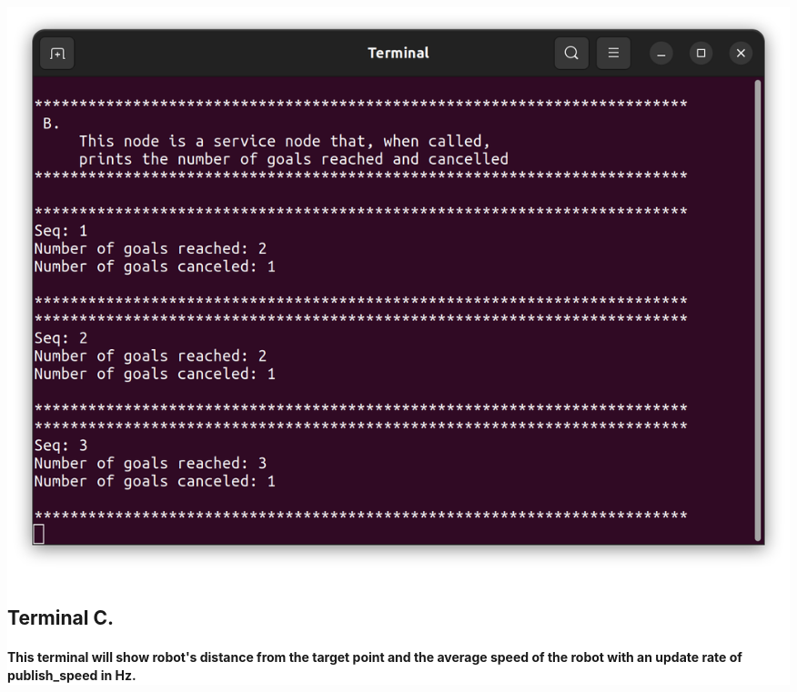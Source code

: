 ![b2](pic/b_goal_status%20data.png)


## Terminal C.
**This terminal will show robot's distance from the target point and the average speed of the robot with an update rate of publish_speed in Hz.**
